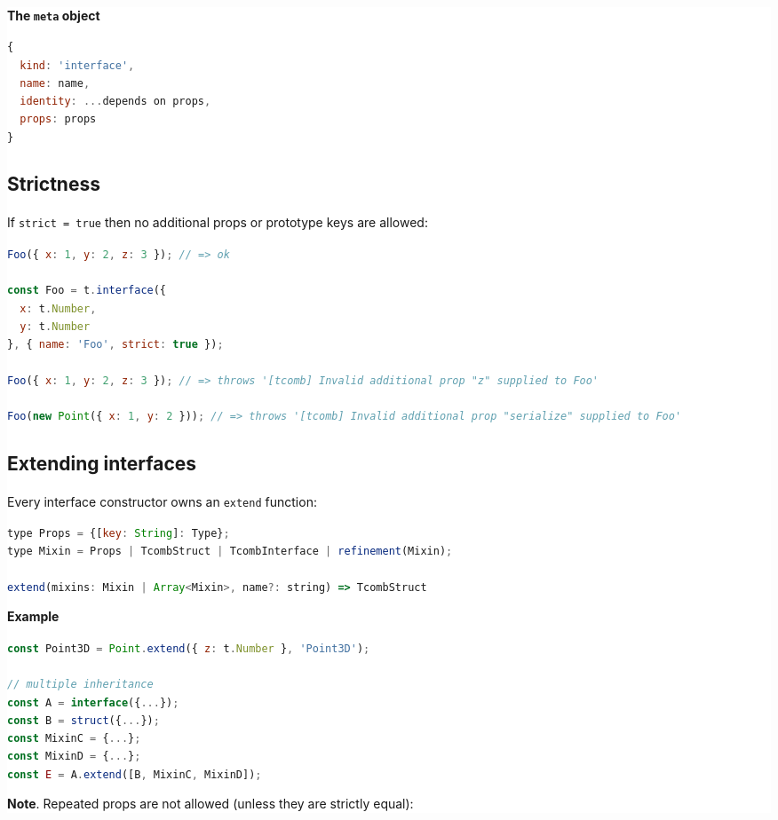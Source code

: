 **The `meta` object**

```js
{
  kind: 'interface',
  name: name,
  identity: ...depends on props,
  props: props
}
```

## Strictness

If `strict = true` then no additional props or prototype keys are allowed:

```js
Foo({ x: 1, y: 2, z: 3 }); // => ok

const Foo = t.interface({
  x: t.Number,
  y: t.Number
}, { name: 'Foo', strict: true });

Foo({ x: 1, y: 2, z: 3 }); // => throws '[tcomb] Invalid additional prop "z" supplied to Foo'

Foo(new Point({ x: 1, y: 2 })); // => throws '[tcomb] Invalid additional prop "serialize" supplied to Foo'
```

## Extending interfaces

Every interface constructor owns an `extend` function:

```js
type Props = {[key: String]: Type};
type Mixin = Props | TcombStruct | TcombInterface | refinement(Mixin);

extend(mixins: Mixin | Array<Mixin>, name?: string) => TcombStruct
```

**Example**

```js
const Point3D = Point.extend({ z: t.Number }, 'Point3D');

// multiple inheritance
const A = interface({...});
const B = struct({...});
const MixinC = {...};
const MixinD = {...};
const E = A.extend([B, MixinC, MixinD]);
```

**Note**. Repeated props are not allowed (unless they are strictly equal):
